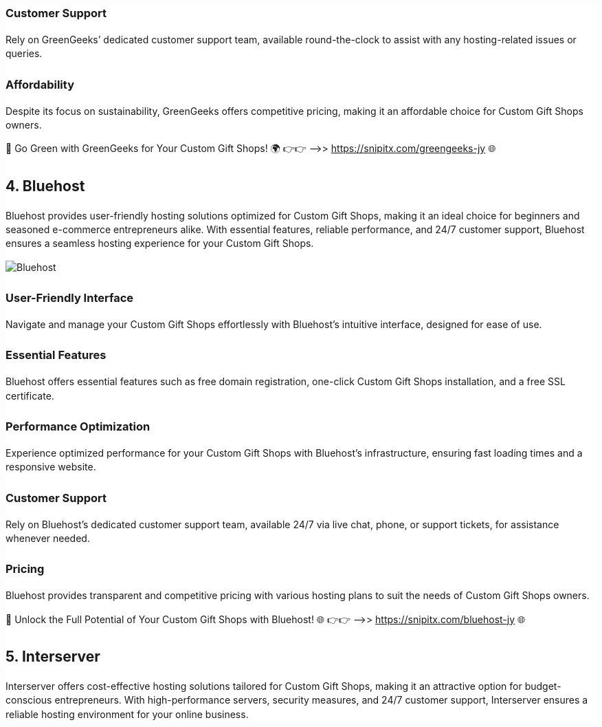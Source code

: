 ### Customer Support
Rely on GreenGeeks’ dedicated customer support team, available round-the-clock to assist with any hosting-related issues or queries.

### Affordability
Despite its focus on sustainability, GreenGeeks offers competitive pricing, making it an affordable choice for Custom Gift Shops owners.

🌿 Go Green with GreenGeeks for Your Custom Gift Shops! 🌍
👉👉 -->> https://snipitx.com/greengeeks-jy 🌐

## 4. Bluehost

Bluehost provides user-friendly hosting solutions optimized for Custom Gift Shops, making it an ideal choice for beginners and seasoned e-commerce entrepreneurs alike. With essential features, reliable performance, and 24/7 customer support, Bluehost ensures a seamless hosting experience for your Custom Gift Shops.

![Bluehost](https://i.imgur.com/PasFF9E.jpeg "Bluehost Hosting")

### User-Friendly Interface
Navigate and manage your Custom Gift Shops effortlessly with Bluehost’s intuitive interface, designed for ease of use.

### Essential Features
Bluehost offers essential features such as free domain registration, one-click Custom Gift Shops installation, and a free SSL certificate.

### Performance Optimization
Experience optimized performance for your Custom Gift Shops with Bluehost’s infrastructure, ensuring fast loading times and a responsive website.

### Customer Support
Rely on Bluehost’s dedicated customer support team, available 24/7 via live chat, phone, or support tickets, for assistance whenever needed.

### Pricing
Bluehost provides transparent and competitive pricing with various hosting plans to suit the needs of Custom Gift Shops owners.

🚀 Unlock the Full Potential of Your Custom Gift Shops with Bluehost! 🌐
👉👉 -->> https://snipitx.com/bluehost-jy 🌐

## 5. Interserver

Interserver offers cost-effective hosting solutions tailored for Custom Gift Shops, making it an attractive option for budget-conscious entrepreneurs. With high-performance servers, security measures, and 24/7 customer support, Interserver ensures a reliable hosting environment for your online business.
